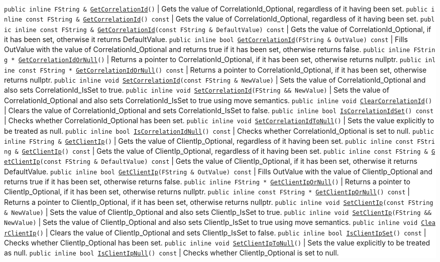 `public inline FString & `[`GetCorrelationId`](#structFRHAPI__RallyHereEvent_1ad3f3f6286d2b7e66942cccac82eab104)`()` | Gets the value of CorrelationId_Optional, regardless of it having been set.
`public inline const FString & `[`GetCorrelationId`](#structFRHAPI__RallyHereEvent_1ad9ebd7493ac5b15a6f4a9da7f540b5f5)`() const` | Gets the value of CorrelationId_Optional, regardless of it having been set.
`public inline const FString & `[`GetCorrelationId`](#structFRHAPI__RallyHereEvent_1ad4cd64dc3c86723e95621a5ea120c2f2)`(const FString & DefaultValue) const` | Gets the value of CorrelationId_Optional, if it has been set, otherwise it returns DefaultValue.
`public inline bool `[`GetCorrelationId`](#structFRHAPI__RallyHereEvent_1ad678bb41eb6c48f528014ec9a06cb11c)`(FString & OutValue) const` | Fills OutValue with the value of CorrelationId_Optional and returns true if it has been set, otherwise returns false.
`public inline FString * `[`GetCorrelationIdOrNull`](#structFRHAPI__RallyHereEvent_1a9f50bdfdc544f13ee69c23e6867a75c4)`()` | Returns a pointer to CorrelationId_Optional, if it has been set, otherwise returns nullptr.
`public inline const FString * `[`GetCorrelationIdOrNull`](#structFRHAPI__RallyHereEvent_1a28074f6106163ac7a791091fde1c270f)`() const` | Returns a pointer to CorrelationId_Optional, if it has been set, otherwise returns nullptr.
`public inline void `[`SetCorrelationId`](#structFRHAPI__RallyHereEvent_1a1d2243b20fb342fbe0f5b26d3ab40480)`(const FString & NewValue)` | Sets the value of CorrelationId_Optional and also sets CorrelationId_IsSet to true.
`public inline void `[`SetCorrelationId`](#structFRHAPI__RallyHereEvent_1a13688d257b71b89dd1307a3e01ed6855)`(FString && NewValue)` | Sets the value of CorrelationId_Optional and also sets CorrelationId_IsSet to true using move semantics.
`public inline void `[`ClearCorrelationId`](#structFRHAPI__RallyHereEvent_1a68b08b6136ad6f5fd85300d15478de1a)`()` | Clears the value of CorrelationId_Optional and sets CorrelationId_IsSet to false.
`public inline bool `[`IsCorrelationIdSet`](#structFRHAPI__RallyHereEvent_1a175d498d357284e7e2cb3c83c842c564)`() const` | Checks whether CorrelationId_Optional has been set.
`public inline void `[`SetCorrelationIdToNull`](#structFRHAPI__RallyHereEvent_1a9dae87001a2578ddf64e05b6954a17ed)`()` | Sets the value explicitly to be treated as null.
`public inline bool `[`IsCorrelationIdNull`](#structFRHAPI__RallyHereEvent_1a006272d7943c80e0cf9a0cb01c0e165d)`() const` | Checks whether CorrelationId_Optional is set to null.
`public inline FString & `[`GetClientIp`](#structFRHAPI__RallyHereEvent_1ac092f2a6fe334c99c042bdce2b1f73dd)`()` | Gets the value of ClientIp_Optional, regardless of it having been set.
`public inline const FString & `[`GetClientIp`](#structFRHAPI__RallyHereEvent_1ab507263c9320e21325d8a0e718cb5a3c)`() const` | Gets the value of ClientIp_Optional, regardless of it having been set.
`public inline const FString & `[`GetClientIp`](#structFRHAPI__RallyHereEvent_1abbaafa7232b64ca1e2f63ca8e406dfe4)`(const FString & DefaultValue) const` | Gets the value of ClientIp_Optional, if it has been set, otherwise it returns DefaultValue.
`public inline bool `[`GetClientIp`](#structFRHAPI__RallyHereEvent_1a3ac76a980db707dbffed5ced7e7e861f)`(FString & OutValue) const` | Fills OutValue with the value of ClientIp_Optional and returns true if it has been set, otherwise returns false.
`public inline FString * `[`GetClientIpOrNull`](#structFRHAPI__RallyHereEvent_1ac0994db43ac4773ffd423a363674d079)`()` | Returns a pointer to ClientIp_Optional, if it has been set, otherwise returns nullptr.
`public inline const FString * `[`GetClientIpOrNull`](#structFRHAPI__RallyHereEvent_1a230028ef3a4f98e62042fea3a052bbb7)`() const` | Returns a pointer to ClientIp_Optional, if it has been set, otherwise returns nullptr.
`public inline void `[`SetClientIp`](#structFRHAPI__RallyHereEvent_1aaad8a4f0a0e033905c5a93ca91ce94fe)`(const FString & NewValue)` | Sets the value of ClientIp_Optional and also sets ClientIp_IsSet to true.
`public inline void `[`SetClientIp`](#structFRHAPI__RallyHereEvent_1afa179a3782f6f417f8e8b1d2e45c3fde)`(FString && NewValue)` | Sets the value of ClientIp_Optional and also sets ClientIp_IsSet to true using move semantics.
`public inline void `[`ClearClientIp`](#structFRHAPI__RallyHereEvent_1ae43d7fc176c0915100c8b39747953477)`()` | Clears the value of ClientIp_Optional and sets ClientIp_IsSet to false.
`public inline bool `[`IsClientIpSet`](#structFRHAPI__RallyHereEvent_1aaf30a1bfe95b31e2c14ed7809041ddcd)`() const` | Checks whether ClientIp_Optional has been set.
`public inline void `[`SetClientIpToNull`](#structFRHAPI__RallyHereEvent_1a2e083729b750963884b930eddc697fda)`()` | Sets the value explicitly to be treated as null.
`public inline bool `[`IsClientIpNull`](#structFRHAPI__RallyHereEvent_1afeea074a648c1f1c9647633ce01d47ba)`() const` | Checks whether ClientIp_Optional is set to null.
